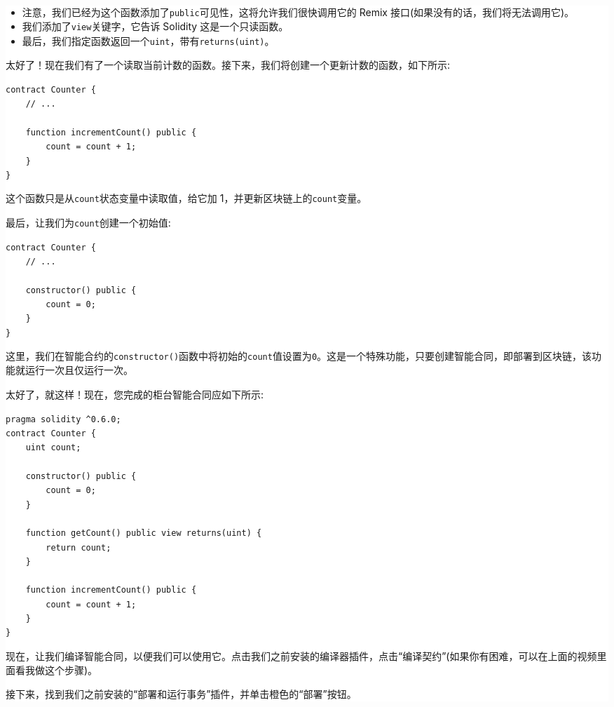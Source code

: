 *   注意，我们已经为这个函数添加了`public`可见性，这将允许我们很快调用它的 Remix 接口(如果没有的话，我们将无法调用它)。
*   我们添加了`view`关键字，它告诉 Solidity 这是一个只读函数。
*   最后，我们指定函数返回一个`uint`，带有`returns(uint)`。

太好了！现在我们有了一个读取当前计数的函数。接下来，我们将创建一个更新计数的函数，如下所示:

```
contract Counter {
    // ...

    function incrementCount() public {
        count = count + 1;
    }
} 
```

这个函数只是从`count`状态变量中读取值，给它加 1，并更新区块链上的`count`变量。

最后，让我们为`count`创建一个初始值:

```
contract Counter {
    // ...

    constructor() public {
        count = 0;
    }
} 
```

这里，我们在智能合约的`constructor()`函数中将初始的`count`值设置为`0`。这是一个特殊功能，只要创建智能合同，即部署到区块链，该功能就运行一次且仅运行一次。

太好了，就这样！现在，您完成的柜台智能合同应如下所示:

```
pragma solidity ^0.6.0;
contract Counter {
    uint count;

    constructor() public {
        count = 0;
    }

    function getCount() public view returns(uint) {
        return count;
    }

    function incrementCount() public {
        count = count + 1;
    }
} 
```

现在，让我们编译智能合同，以便我们可以使用它。点击我们之前安装的编译器插件，点击“编译契约”(如果你有困难，可以在上面的视频里面看我做这个步骤)。

接下来，找到我们之前安装的“部署和运行事务”插件，并单击橙色的“部署”按钮。
